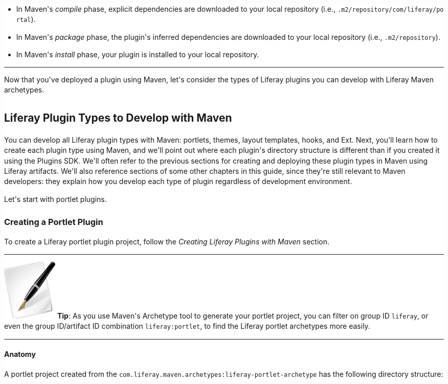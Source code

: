 - In Maven's *compile* phase, explicit dependencies are downloaded to your
local repository (i.e., `.m2/repository/com/liferay/portal`).
 
- In Maven's *package* phase, the plugin's inferred dependencies are downloaded
to your local repository (i.e., `.m2/repository`). 
 
- In Maven's *install* phase, your plugin is installed to your local
repository. 

---

Now that you've deployed a plugin using Maven, let's consider the types of
Liferay plugins you can develop with Liferay Maven archetypes. 

## Liferay Plugin Types to Develop with Maven [](id=liferay-plugin-types-to-develop-with-maven)

You can develop all Liferay plugin types with Maven: portlets, themes,
layout templates, hooks, and Ext. Next, you'll learn how to create each plugin
type using Maven, and we'll point out where each plugin's directory structure is
different than if you created it using the Plugins SDK. We'll often refer to the
previous sections for creating and deploying these plugin types in Maven using
Liferay artifacts.  We'll also reference sections of some other chapters in this
guide, since they're still relevant to Maven developers: they explain how you
develop each type of plugin regardless of development environment. 

Let's start with portlet plugins. 


### Creating a Portlet Plugin [](id=developing-liferay-portlet-plugins-with-maven)

To create a Liferay portlet plugin project, follow the *Creating Liferay Plugins
with Maven* section. 

---

![tip](../../images/tip-pen-paper.png) **Tip**: As you use Maven's Archetype
tool to generate your portlet project, you can filter on group ID `liferay`, or
even the group ID/artifact ID combination `liferay:portlet`, to 
find the Liferay portlet archetypes more easily. 

---

#### Anatomy [](id=liferay-6-1-maven-portlet-plugin-anatomy)

A portlet project created from the
`com.liferay.maven.archetypes:liferay-portlet-archetype` has the following
directory structure: 
